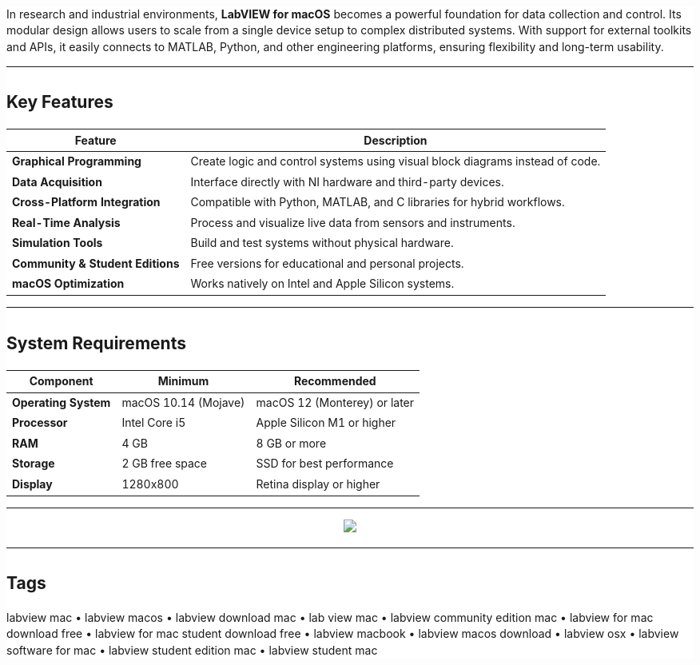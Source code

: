 In research and industrial environments, **LabVIEW for macOS** becomes a powerful foundation for data collection and control. Its modular design allows users to scale from a single device setup to complex distributed systems. With support for external toolkits and APIs, it easily connects to MATLAB, Python, and other engineering platforms, ensuring flexibility and long-term usability.  

---

## Key Features  

| Feature | Description |  
|----------|-------------|  
| **Graphical Programming** | Create logic and control systems using visual block diagrams instead of code. |  
| **Data Acquisition** | Interface directly with NI hardware and third-party devices. |  
| **Cross-Platform Integration** | Compatible with Python, MATLAB, and C libraries for hybrid workflows. |  
| **Real-Time Analysis** | Process and visualize live data from sensors and instruments. |  
| **Simulation Tools** | Build and test systems without physical hardware. |  
| **Community & Student Editions** | Free versions for educational and personal projects. |  
| **macOS Optimization** | Works natively on Intel and Apple Silicon systems. |  

---

## System Requirements  

| Component | Minimum | Recommended |  
|------------|----------|-------------|  
| **Operating System** | macOS 10.14 (Mojave) | macOS 12 (Monterey) or later |  
| **Processor** | Intel Core i5 | Apple Silicon M1 or higher |  
| **RAM** | 4 GB | 8 GB or more |  
| **Storage** | 2 GB free space | SSD for best performance |  
| **Display** | 1280x800 | Retina display or higher |  

---

<div align="center">  
<img src="https://cdn.everythingrf.com/live/ni_labview_mac_wall_original.jpg" width="1080"/>  
</div>  

---

## Tags  
labview mac • labview macos • labview download mac • lab view mac • labview community edition mac • labview for mac download free • labview for mac student download free • labview macbook • labview macos download • labview osx • labview software for mac • labview student edition mac • labview student mac  
